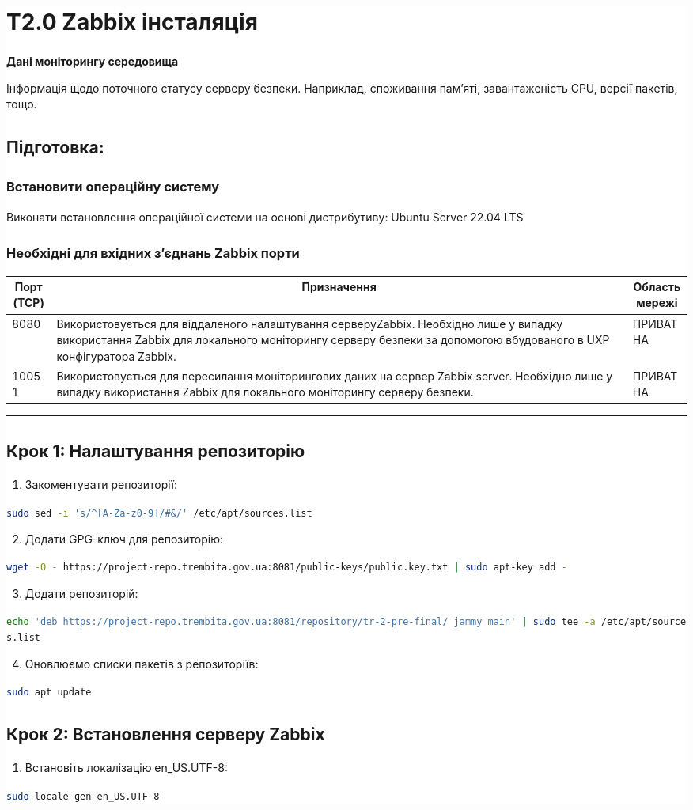 # Т2.0 Zabbix інсталяція
**Дані моніторингу середовища**

Інформація щодо поточного статусу серверу безпеки. Наприклад, споживання пам’яті, завантаженість CPU, версії пакетів, тощо.

## **Підготовка:**

### **Встановити операційну систему**

Виконати встановлення операційної системи на основі дистрибутиву: Ubuntu Server 22.04 LTS

### **Необхідні для вхідних з’єднань Zabbix порти**

| Порт (TCP) | Призначення | Область мережі |
| --- | --- | --- |
| 8080 | Використовується для віддаленого налаштування серверуZabbix. Необхідно лише у випадку використання Zabbix для локального моніторингу серверу безпеки за допомогою вбудованого в UXP конфігуратора Zabbix. | ПРИВАТНА |
| 10051 | Використовується для пересилання моніторингових даних на сервер Zabbix server. Необхідно лише у випадку використання Zabbix для локального моніторингу серверу безпеки. | ПРИВАТНА |

---

## **Крок 1:** Налаштування репозиторію

1. Закоментувати репозиторії:

```bash
sudo sed -i 's/^[A-Za-z0-9]/#&/' /etc/apt/sources.list
```

2. Додати GPG-ключ для репозиторію:

```bash
wget -O - https://project-repo.trembita.gov.ua:8081/public-keys/public.key.txt | sudo apt-key add -
```

3. Додати репозиторій:

```bash
echo 'deb https://project-repo.trembita.gov.ua:8081/repository/tr-2-pre-final/ jammy main' | sudo tee -a /etc/apt/sources.list
```

4. Оновлюємо списки пакетів з репозиторіїв:

```bash
sudo apt update
```

## **Крок 2:** Встановлення серверу Zabbix

1. Встановіть локалізацію en_US.UTF-8:

```bash
sudo locale-gen en_US.UTF-8
```

